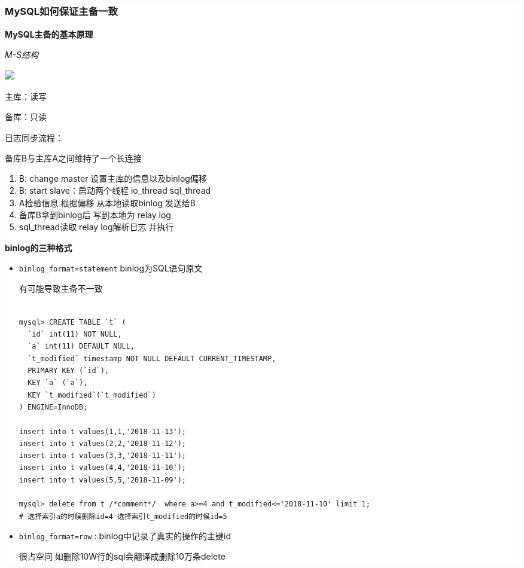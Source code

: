 
### MySQL如何保证主备一致

**MySQL主备的基本原理**

*M-S结构*

![](https://static001.geekbang.org/resource/image/fd/10/fd75a2b37ae6ca709b7f16fe060c2c10.png)

主库：读写

备库：只读



日志同步流程：

备库B与主库A之间维持了一个长连接

1. B: change master 设置主库的信息以及binlog偏移
2. B: start slave：启动两个线程 io_thread sql_thread
3. A检验信息 根据偏移 从本地读取binlog 发送给B
4. 备库B拿到binlog后 写到本地为 relay log
5. sql_thread读取 relay log解析日志 并执行



**binlog的三种格式**

- `binlog_format=statement` binlog为SQL语句原文

  有可能导致主备不一致

  ```mysql
  
  mysql> CREATE TABLE `t` (
    `id` int(11) NOT NULL,
    `a` int(11) DEFAULT NULL,
    `t_modified` timestamp NOT NULL DEFAULT CURRENT_TIMESTAMP,
    PRIMARY KEY (`id`),
    KEY `a` (`a`),
    KEY `t_modified`(`t_modified`)
  ) ENGINE=InnoDB;
  
  insert into t values(1,1,'2018-11-13');
  insert into t values(2,2,'2018-11-12');
  insert into t values(3,3,'2018-11-11');
  insert into t values(4,4,'2018-11-10');
  insert into t values(5,5,'2018-11-09');
  
  mysql> delete from t /*comment*/  where a>=4 and t_modified<='2018-11-10' limit 1;
  # 选择索引a的时候删除id=4 选择索引t_modified的时候id=5 
  ```

  

- `binlog_format=row` : binlog中记录了真实的操作的主键id

  很占空间 如删除10W行的sql会翻译成删除10万条delete
